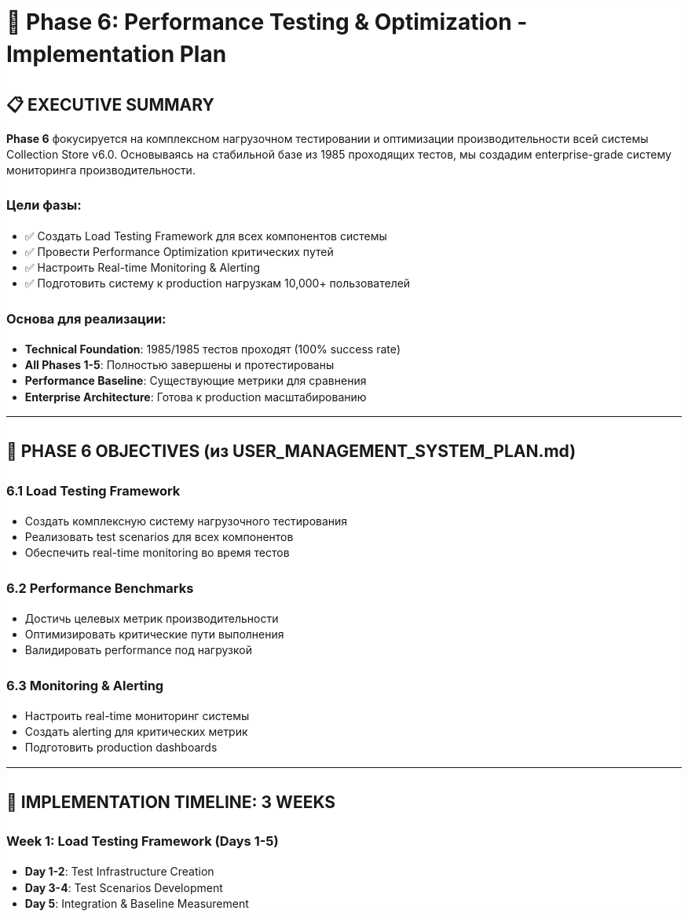 # 🚀 Phase 6: Performance Testing & Optimization - Implementation Plan

## 📋 EXECUTIVE SUMMARY

**Phase 6** фокусируется на комплексном нагрузочном тестировании и оптимизации производительности всей системы Collection Store v6.0. Основываясь на стабильной базе из 1985 проходящих тестов, мы создадим enterprise-grade систему мониторинга производительности.

### **Цели фазы:**
- ✅ Создать Load Testing Framework для всех компонентов системы
- ✅ Провести Performance Optimization критических путей
- ✅ Настроить Real-time Monitoring & Alerting
- ✅ Подготовить систему к production нагрузкам 10,000+ пользователей

### **Основа для реализации:**
- **Technical Foundation**: 1985/1985 тестов проходят (100% success rate)
- **All Phases 1-5**: Полностью завершены и протестированы
- **Performance Baseline**: Существующие метрики для сравнения
- **Enterprise Architecture**: Готова к production масштабированию

---

## 🎯 PHASE 6 OBJECTIVES (из USER_MANAGEMENT_SYSTEM_PLAN.md)

### **6.1 Load Testing Framework**
- Создать комплексную систему нагрузочного тестирования
- Реализовать test scenarios для всех компонентов
- Обеспечить real-time monitoring во время тестов

### **6.2 Performance Benchmarks**
- Достичь целевых метрик производительности
- Оптимизировать критические пути выполнения
- Валидировать performance под нагрузкой

### **6.3 Monitoring & Alerting**
- Настроить real-time мониторинг системы
- Создать alerting для критических метрик
- Подготовить production dashboards

---

## 📅 IMPLEMENTATION TIMELINE: 3 WEEKS

### **Week 1: Load Testing Framework (Days 1-5)**
- **Day 1-2**: Test Infrastructure Creation
- **Day 3-4**: Test Scenarios Development
- **Day 5**: Integration & Baseline Measurement
